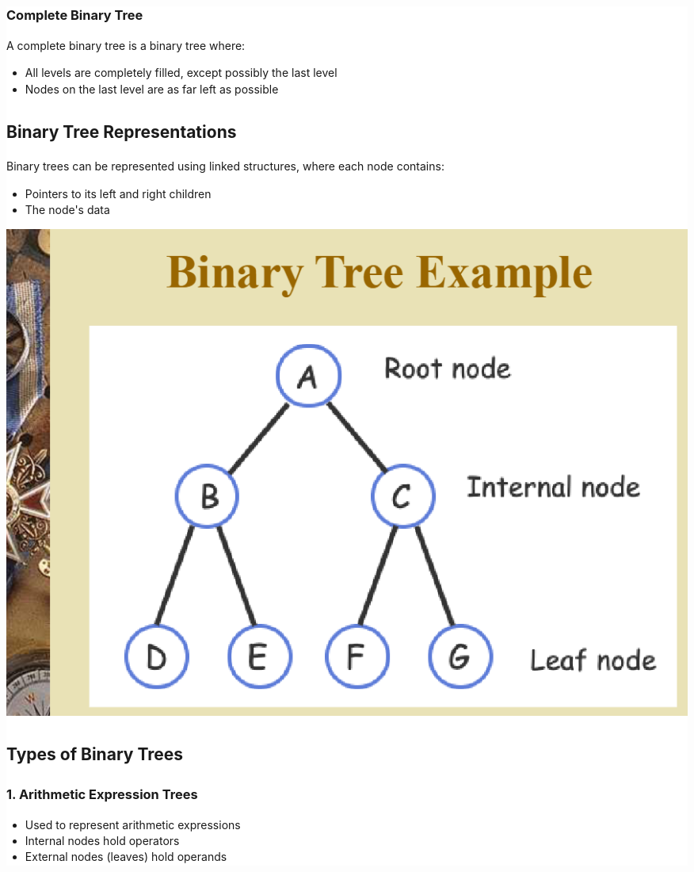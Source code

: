 ### Complete Binary Tree

A complete binary tree is a binary tree where:
- All levels are completely filled, except possibly the last level
- Nodes on the last level are as far left as possible

## Binary Tree Representations

Binary trees can be represented using linked structures, where each node contains:
- Pointers to its left and right children
- The node's data

![Binary Tree Example](/week8-hashing&trees/images/binarytreeexample.png)

## Types of Binary Trees

### 1. Arithmetic Expression Trees
- Used to represent arithmetic expressions
- Internal nodes hold operators
- External nodes (leaves) hold operands
